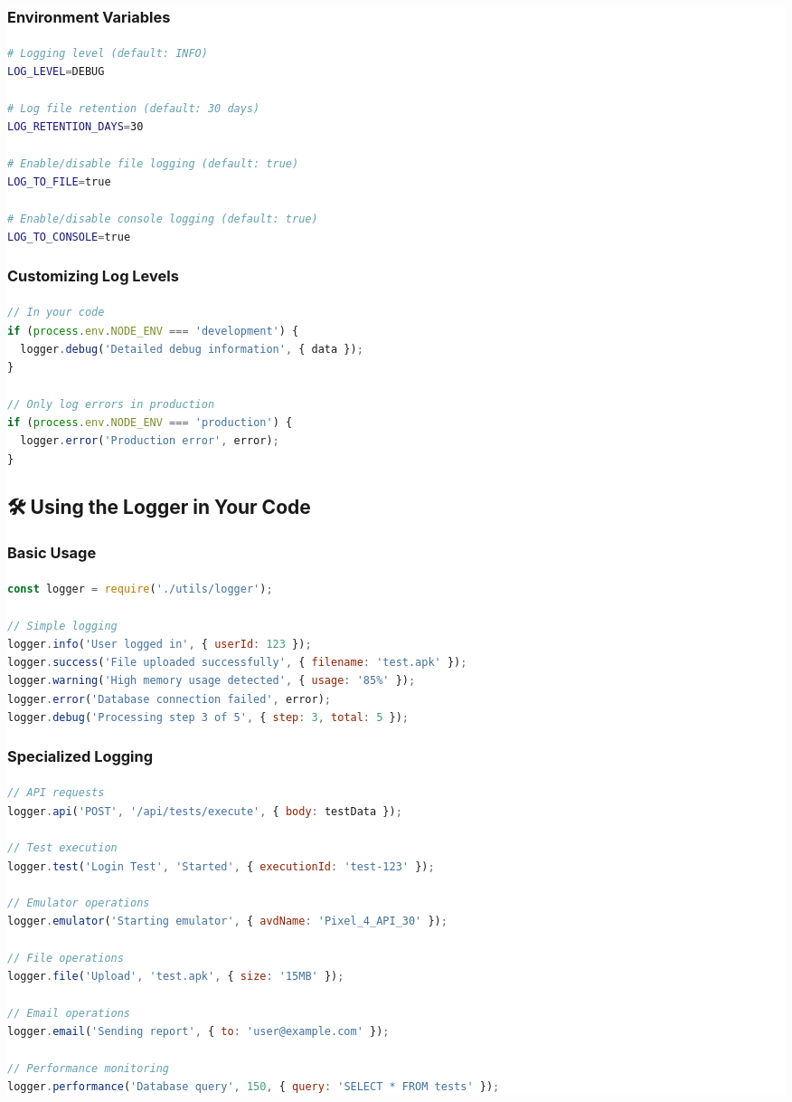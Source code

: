 ### Environment Variables
```bash
# Logging level (default: INFO)
LOG_LEVEL=DEBUG

# Log file retention (default: 30 days)
LOG_RETENTION_DAYS=30

# Enable/disable file logging (default: true)
LOG_TO_FILE=true

# Enable/disable console logging (default: true)
LOG_TO_CONSOLE=true
```

### Customizing Log Levels
```javascript
// In your code
if (process.env.NODE_ENV === 'development') {
  logger.debug('Detailed debug information', { data });
}

// Only log errors in production
if (process.env.NODE_ENV === 'production') {
  logger.error('Production error', error);
}
```

## 🛠️ Using the Logger in Your Code

### Basic Usage
```javascript
const logger = require('./utils/logger');

// Simple logging
logger.info('User logged in', { userId: 123 });
logger.success('File uploaded successfully', { filename: 'test.apk' });
logger.warning('High memory usage detected', { usage: '85%' });
logger.error('Database connection failed', error);
logger.debug('Processing step 3 of 5', { step: 3, total: 5 });
```

### Specialized Logging
```javascript
// API requests
logger.api('POST', '/api/tests/execute', { body: testData });

// Test execution
logger.test('Login Test', 'Started', { executionId: 'test-123' });

// Emulator operations
logger.emulator('Starting emulator', { avdName: 'Pixel_4_API_30' });

// File operations
logger.file('Upload', 'test.apk', { size: '15MB' });

// Email operations
logger.email('Sending report', { to: 'user@example.com' });

// Performance monitoring
logger.performance('Database query', 150, { query: 'SELECT * FROM tests' });
```
